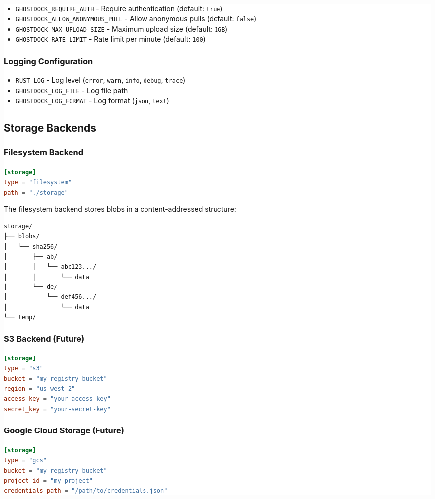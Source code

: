 - `GHOSTDOCK_REQUIRE_AUTH` - Require authentication (default: `true`)
- `GHOSTDOCK_ALLOW_ANONYMOUS_PULL` - Allow anonymous pulls (default: `false`)
- `GHOSTDOCK_MAX_UPLOAD_SIZE` - Maximum upload size (default: `1GB`)
- `GHOSTDOCK_RATE_LIMIT` - Rate limit per minute (default: `100`)

### Logging Configuration

- `RUST_LOG` - Log level (`error`, `warn`, `info`, `debug`, `trace`)
- `GHOSTDOCK_LOG_FILE` - Log file path
- `GHOSTDOCK_LOG_FORMAT` - Log format (`json`, `text`)

## Storage Backends

### Filesystem Backend

```toml
[storage]
type = "filesystem"
path = "./storage"
```

The filesystem backend stores blobs in a content-addressed structure:
```
storage/
├── blobs/
│   └── sha256/
│       ├── ab/
│       │   └── abc123.../
│       │       └── data
│       └── de/
│           └── def456.../
│               └── data
└── temp/
```

### S3 Backend (Future)

```toml
[storage]
type = "s3"
bucket = "my-registry-bucket"
region = "us-west-2"
access_key = "your-access-key"
secret_key = "your-secret-key"
```

### Google Cloud Storage (Future)

```toml
[storage]
type = "gcs"
bucket = "my-registry-bucket"
project_id = "my-project"
credentials_path = "/path/to/credentials.json"
```
